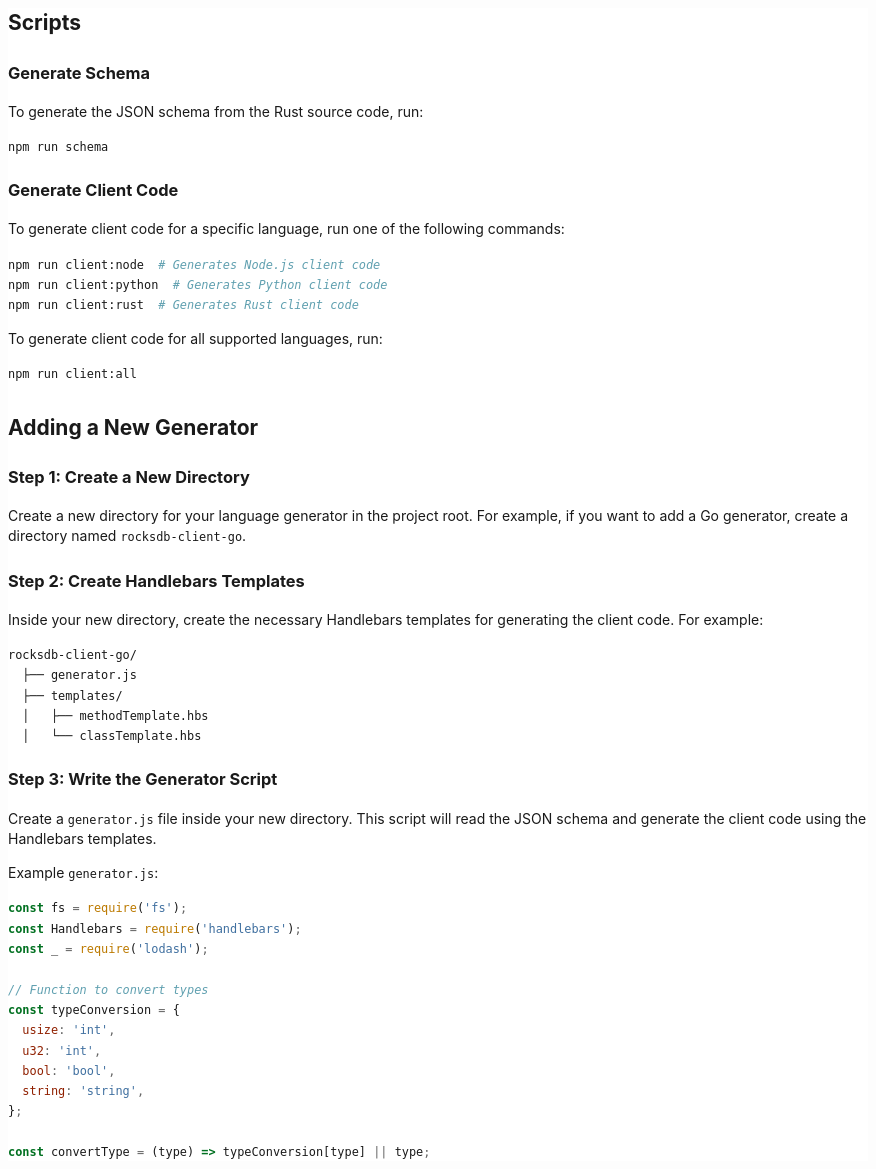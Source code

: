 ## Scripts

### Generate Schema

To generate the JSON schema from the Rust source code, run:

```bash
npm run schema
```

### Generate Client Code

To generate client code for a specific language, run one of the following commands:

```bash
npm run client:node  # Generates Node.js client code
npm run client:python  # Generates Python client code
npm run client:rust  # Generates Rust client code
```

To generate client code for all supported languages, run:

```bash
npm run client:all
```

## Adding a New Generator

### Step 1: Create a New Directory

Create a new directory for your language generator in the project root. For example, if you want to add a Go generator, create a directory named `rocksdb-client-go`.

### Step 2: Create Handlebars Templates

Inside your new directory, create the necessary Handlebars templates for generating the client code. For example:

```plaintext
rocksdb-client-go/
  ├── generator.js
  ├── templates/
  │   ├── methodTemplate.hbs
  │   └── classTemplate.hbs
```

### Step 3: Write the Generator Script

Create a `generator.js` file inside your new directory. This script will read the JSON schema and generate the client code using the Handlebars templates.

Example `generator.js`:

```javascript
const fs = require('fs');
const Handlebars = require('handlebars');
const _ = require('lodash');

// Function to convert types
const typeConversion = {
  usize: 'int',
  u32: 'int',
  bool: 'bool',
  string: 'string',
};

const convertType = (type) => typeConversion[type] || type;

```